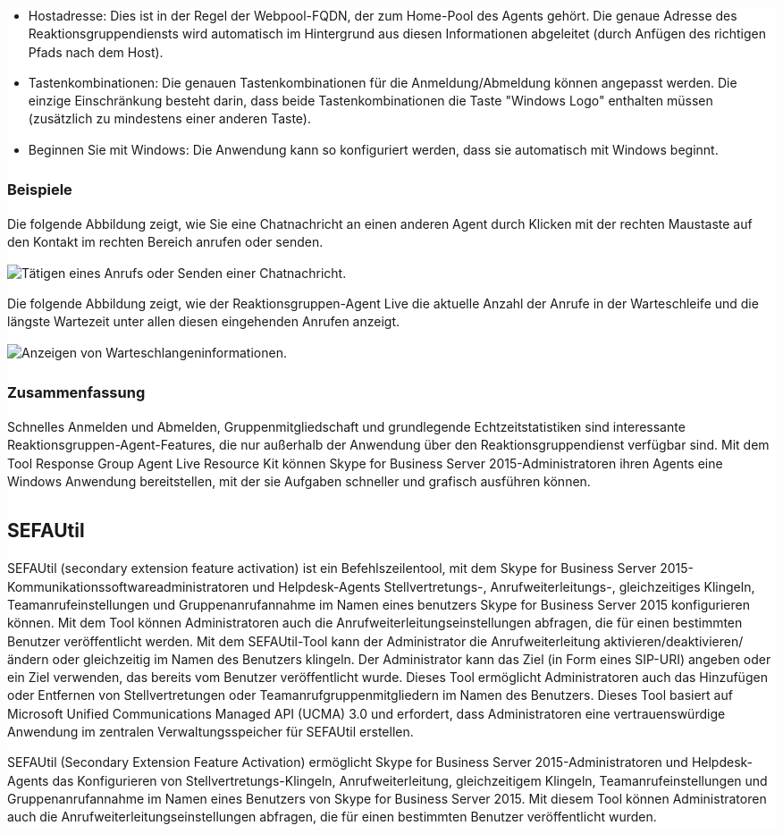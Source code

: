 - Hostadresse: Dies ist in der Regel der Webpool-FQDN, der zum Home-Pool des Agents gehört. Die genaue Adresse des Reaktionsgruppendiensts wird automatisch im Hintergrund aus diesen Informationen abgeleitet (durch Anfügen des richtigen Pfads nach dem Host).

- Tastenkombinationen: Die genauen Tastenkombinationen für die Anmeldung/Abmeldung können angepasst werden. Die einzige Einschränkung besteht darin, dass beide Tastenkombinationen die Taste "Windows Logo" enthalten müssen (zusätzlich zu mindestens einer anderen Taste).

- Beginnen Sie mit Windows: Die Anwendung kann so konfiguriert werden, dass sie automatisch mit Windows beginnt.

### <a name="examples"></a>Beispiele

Die folgende Abbildung zeigt, wie Sie eine Chatnachricht an einen anderen Agent durch Klicken mit der rechten Maustaste auf den Kontakt im rechten Bereich anrufen oder senden.

![Tätigen eines Anrufs oder Senden einer Chatnachricht.](../media/Reskit_2012_Tools_Documentation_Image39.JPG)

Die folgende Abbildung zeigt, wie der Reaktionsgruppen-Agent Live die aktuelle Anzahl der Anrufe in der Warteschleife und die längste Wartezeit unter allen diesen eingehenden Anrufen anzeigt.

![Anzeigen von Warteschlangeninformationen.](../media/Reskit_2012_Tools_Documentation_Image40.JPG)

### <a name="summary"></a>Zusammenfassung

Schnelles Anmelden und Abmelden, Gruppenmitgliedschaft und grundlegende Echtzeitstatistiken sind interessante Reaktionsgruppen-Agent-Features, die nur außerhalb der Anwendung über den Reaktionsgruppendienst verfügbar sind. Mit dem Tool Response Group Agent Live Resource Kit können Skype for Business Server 2015-Administratoren ihren Agents eine Windows Anwendung bereitstellen, mit der sie Aufgaben schneller und grafisch ausführen können.

## <a name="sefautil"></a>SEFAUtil
<a name="SEFAUtil"> </a>

SEFAUtil (secondary extension feature activation) ist ein Befehlszeilentool, mit dem Skype for Business Server 2015-Kommunikationssoftwareadministratoren und Helpdesk-Agents Stellvertretungs-, Anrufweiterleitungs-, gleichzeitiges Klingeln, Teamanrufeinstellungen und Gruppenanrufannahme im Namen eines benutzers Skype for Business Server 2015 konfigurieren können. Mit dem Tool können Administratoren auch die Anrufweiterleitungseinstellungen abfragen, die für einen bestimmten Benutzer veröffentlicht werden. Mit dem SEFAUtil-Tool kann der Administrator die Anrufweiterleitung aktivieren/deaktivieren/ändern oder gleichzeitig im Namen des Benutzers klingeln. Der Administrator kann das Ziel (in Form eines SIP-URI) angeben oder ein Ziel verwenden, das bereits vom Benutzer veröffentlicht wurde. Dieses Tool ermöglicht Administratoren auch das Hinzufügen oder Entfernen von Stellvertretungen oder Teamanrufgruppenmitgliedern im Namen des Benutzers. Dieses Tool basiert auf Microsoft Unified Communications Managed API (UCMA) 3.0 und erfordert, dass Administratoren eine vertrauenswürdige Anwendung im zentralen Verwaltungsspeicher für SEFAUtil erstellen.

SEFAUtil (Secondary Extension Feature Activation) ermöglicht Skype for Business Server 2015-Administratoren und Helpdesk-Agents das Konfigurieren von Stellvertretungs-Klingeln, Anrufweiterleitung, gleichzeitigem Klingeln, Teamanrufeinstellungen und Gruppenanrufannahme im Namen eines Benutzers von Skype for Business Server 2015. Mit diesem Tool können Administratoren auch die Anrufweiterleitungseinstellungen abfragen, die für einen bestimmten Benutzer veröffentlicht wurden.
